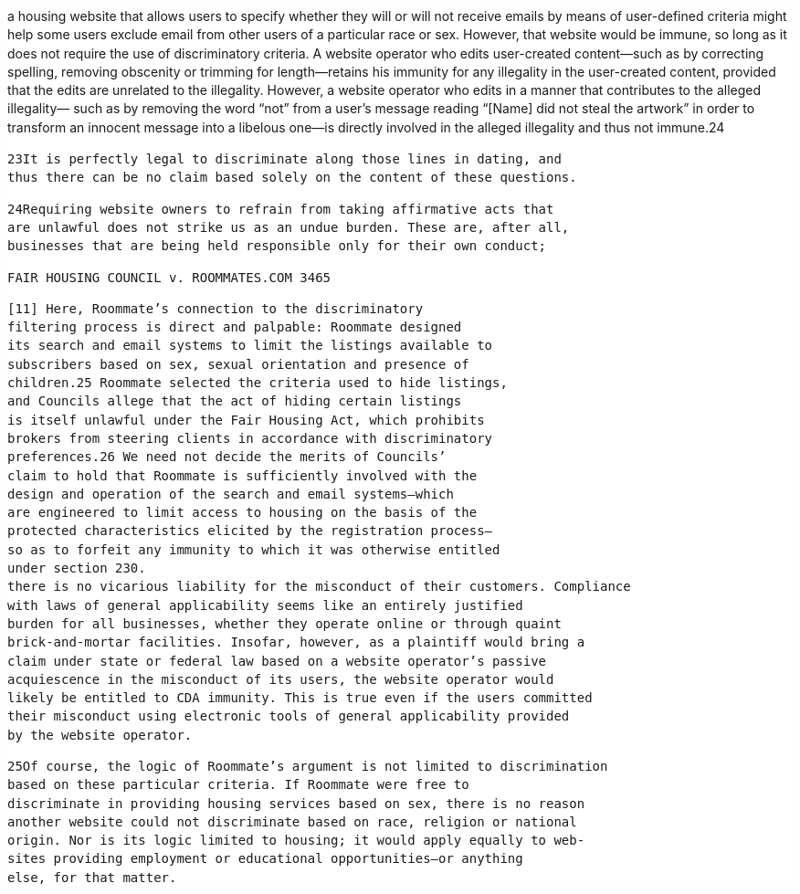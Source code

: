 a housing website that allows users to specify whether
they will or will not receive emails by means of user-defined
criteria might help some users exclude email from other users
of a particular race or sex. However, that website would be
immune, so long as it does not require the use of discriminatory
criteria. A website operator who edits user-created
content—such as by correcting spelling, removing obscenity
or trimming for length—retains his immunity for any illegality
in the user-created content, provided that the edits are
unrelated to the illegality. However, a website operator who
edits in a manner that contributes to the alleged illegality—
such as by removing the word “not” from a user’s message
reading “[Name] did not steal the artwork” in order to transform
an innocent message into a libelous one—is directly
involved in the alleged illegality and thus not immune.24</pre>

<pre>23It is perfectly legal to discriminate along those lines in dating, and
thus there can be no claim based solely on the content of these questions.</pre>

<pre>24Requiring website owners to refrain from taking affirmative acts that
are unlawful does not strike us as an undue burden. These are, after all,
businesses that are being held responsible only for their own conduct;</pre>

<pre>FAIR HOUSING COUNCIL v. ROOMMATES.COM 3465</pre>

<pre>[11] Here, Roommate’s connection to the discriminatory
filtering process is direct and palpable: Roommate designed
its search and email systems to limit the listings available to
subscribers based on sex, sexual orientation and presence of
children.25 Roommate selected the criteria used to hide listings,
and Councils allege that the act of hiding certain listings
is itself unlawful under the Fair Housing Act, which prohibits
brokers from steering clients in accordance with discriminatory
preferences.26 We need not decide the merits of Councils’
claim to hold that Roommate is sufficiently involved with the
design and operation of the search and email systems—which
are engineered to limit access to housing on the basis of the
protected characteristics elicited by the registration process—
so as to forfeit any immunity to which it was otherwise entitled
under section 230.
there is no vicarious liability for the misconduct of their customers. Compliance
with laws of general applicability seems like an entirely justified
burden for all businesses, whether they operate online or through quaint
brick-and-mortar facilities. Insofar, however, as a plaintiff would bring a
claim under state or federal law based on a website operator’s passive
acquiescence in the misconduct of its users, the website operator would
likely be entitled to CDA immunity. This is true even if the users committed
their misconduct using electronic tools of general applicability provided
by the website operator.</pre>

<pre>25Of course, the logic of Roommate’s argument is not limited to discrimination
based on these particular criteria. If Roommate were free to
discriminate in providing housing services based on sex, there is no reason
another website could not discriminate based on race, religion or national
origin. Nor is its logic limited to housing; it would apply equally to web-
sites providing employment or educational opportunities—or anything
else, for that matter.</pre>
